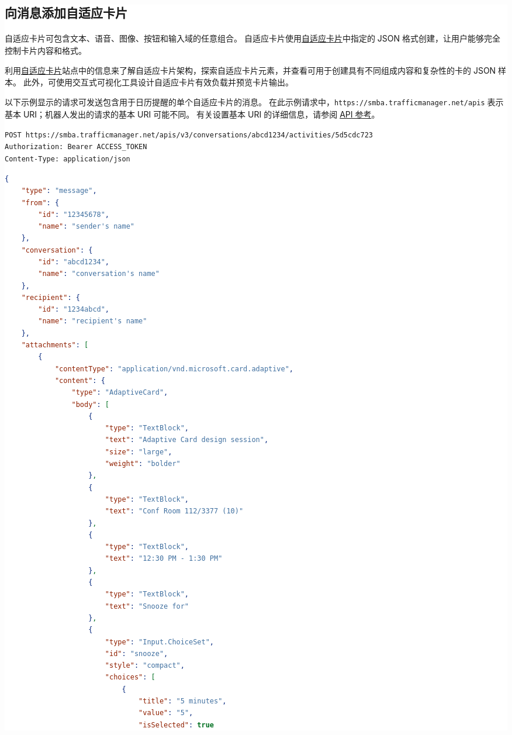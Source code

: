 ## <a id="adaptive-card"></a>向消息添加自适应卡片

自适应卡片可包含文本、语音、图像、按钮和输入域的任意组合。 自适应卡片使用<a href="http://adaptivecards.io" target="_blank">自适应卡片</a>中指定的 JSON 格式创建，让用户能够完全控制卡片内容和格式。 

利用<a href="http://adaptivecards.io" target="_blank">自适应卡片</a>站点中的信息来了解自适应卡片架构，探索自适应卡片元素，并查看可用于创建具有不同组成内容和复杂性的卡的 JSON 样本。 此外，可使用交互式可视化工具设计自适应卡片有效负载并预览卡片输出。

以下示例显示的请求可发送包含用于日历提醒的单个自适应卡片的消息。 在此示例请求中，`https://smba.trafficmanager.net/apis` 表示基本 URI；机器人发出的请求的基本 URI 可能不同。 有关设置基本 URI 的详细信息，请参阅 [API 参考](bot-framework-rest-connector-api-reference.md#base-uri)。

```http
POST https://smba.trafficmanager.net/apis/v3/conversations/abcd1234/activities/5d5cdc723 
Authorization: Bearer ACCESS_TOKEN
Content-Type: application/json
```

```json
{
    "type": "message",
    "from": {
        "id": "12345678",
        "name": "sender's name"
    },
    "conversation": {
        "id": "abcd1234",
        "name": "conversation's name"
    },
    "recipient": {
        "id": "1234abcd",
        "name": "recipient's name"
    },
    "attachments": [
        {
            "contentType": "application/vnd.microsoft.card.adaptive",
            "content": {
                "type": "AdaptiveCard",
                "body": [
                    {
                        "type": "TextBlock",
                        "text": "Adaptive Card design session",
                        "size": "large",
                        "weight": "bolder"
                    },
                    {
                        "type": "TextBlock",
                        "text": "Conf Room 112/3377 (10)"
                    },
                    {
                        "type": "TextBlock",
                        "text": "12:30 PM - 1:30 PM"
                    },
                    {
                        "type": "TextBlock",
                        "text": "Snooze for"
                    },
                    {
                        "type": "Input.ChoiceSet",
                        "id": "snooze",
                        "style": "compact",
                        "choices": [
                            {
                                "title": "5 minutes",
                                "value": "5",
                                "isSelected": true
```